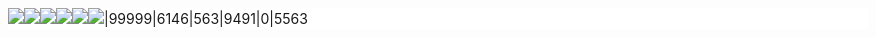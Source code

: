![](/item/6696.png)![](/item/3071.png)![](/item/6691.png)![](/item/6609.png)![](/item/3036.png)![](/item/3074.png)|99999|6146|563|9491|0|5563




























































